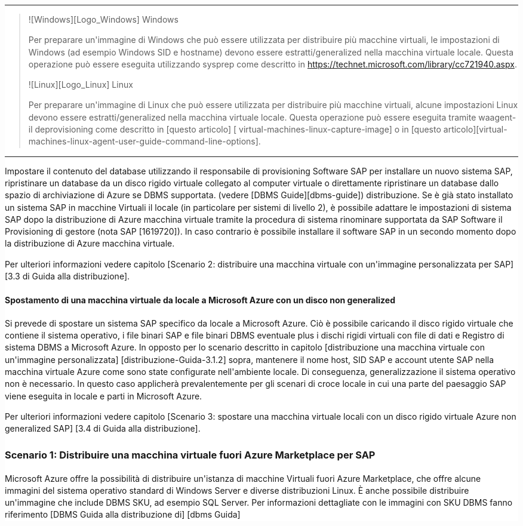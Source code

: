 ___

> ![Windows][Logo_Windows] Windows
>
> Per preparare un'immagine di Windows che può essere utilizzata per distribuire più macchine virtuali, le impostazioni di Windows (ad esempio Windows SID e hostname) devono essere estratti/generalized nella macchina virtuale locale. Questa operazione può essere eseguita utilizzando sysprep come descritto in <https://technet.microsoft.com/library/cc721940.aspx>.
>
> ![Linux][Logo_Linux] Linux
>
> Per preparare un'immagine di Linux che può essere utilizzata per distribuire più macchine virtuali, alcune impostazioni Linux devono essere estratti/generalized nella macchina virtuale locale. Questa operazione può essere eseguita tramite waagent-il deprovisioning come descritto in [questo articolo] [ virtual-machines-linux-capture-image] o in [questo articolo][virtual-machines-linux-agent-user-guide-command-line-options].

___

Impostare il contenuto del database utilizzando il responsabile di provisioning Software SAP per installare un nuovo sistema SAP, ripristinare un database da un disco rigido virtuale collegato al computer virtuale o direttamente ripristinare un database dallo spazio di archiviazione di Azure se DBMS supportata. (vedere [DBMS Guide][dbms-guide]) distribuzione. Se è già stato installato un sistema SAP in macchine Virtuali il locale (in particolare per sistemi di livello 2), è possibile adattare le impostazioni di sistema SAP dopo la distribuzione di Azure macchina virtuale tramite la procedura di sistema rinominare supportata da SAP Software il Provisioning di gestore (nota SAP [1619720]). In caso contrario è possibile installare il software SAP in un secondo momento dopo la distribuzione di Azure macchina virtuale.

Per ulteriori informazioni vedere capitolo [Scenario 2: distribuire una macchina virtuale con un'immagine personalizzata per SAP] [3.3 di Guida alla distribuzione].

#### <a name="moving-a-vm-from-on-premises-to-microsoft-azure-with-a-non-generalized-disk"></a>Spostamento di una macchina virtuale da locale a Microsoft Azure con un disco non generalized
Si prevede di spostare un sistema SAP specifico da locale a Microsoft Azure. Ciò è possibile caricando il disco rigido virtuale che contiene il sistema operativo, i file binari SAP e file binari DBMS eventuale plus i dischi rigidi virtuali con file di dati e Registro di sistema DBMS a Microsoft Azure. In opposto per lo scenario descritto in capitolo [distribuzione una macchina virtuale con un'immagine personalizzata] [distribuzione-Guida-3.1.2] sopra, mantenere il nome host, SID SAP e account utente SAP nella macchina virtuale Azure come sono state configurate nell'ambiente locale. Di conseguenza, generalizzazione il sistema operativo non è necessario. In questo caso applicherà prevalentemente per gli scenari di croce locale in cui una parte del paesaggio SAP viene eseguita in locale e parti in Microsoft Azure.

Per ulteriori informazioni vedere capitolo [Scenario 3: spostare una macchina virtuale locali con un disco rigido virtuale Azure non generalized SAP] [3.4 di Guida alla distribuzione].

### <a name="db477013-9060-4602-9ad4-b0316f8bb281"></a>Scenario 1: Distribuire una macchina virtuale fuori Azure Marketplace per SAP
Microsoft Azure offre la possibilità di distribuire un'istanza di macchine Virtuali fuori Azure Marketplace, che offre alcune immagini del sistema operativo standard di Windows Server e diverse distribuzioni Linux. È anche possibile distribuire un'immagine che include DBMS SKU, ad esempio SQL Server. Per informazioni dettagliate con le immagini con SKU DBMS fanno riferimento [DBMS Guida alla distribuzione di] [dbms Guida]


[comment]: <> (Livello di patch MSSedusch TODO aggiungere ARM agente Host SAP in 1409604 nota SAP)
[comment]: <> (MSSedusch TODO perché è necessario consigliabile una gestione dei file, ad esempio File Server o disco rigido virtuale? Si tratta in modo diverso da locale?)
[comment]: <> (Collegamento Windows Update MSSedusch TODO seguente) 